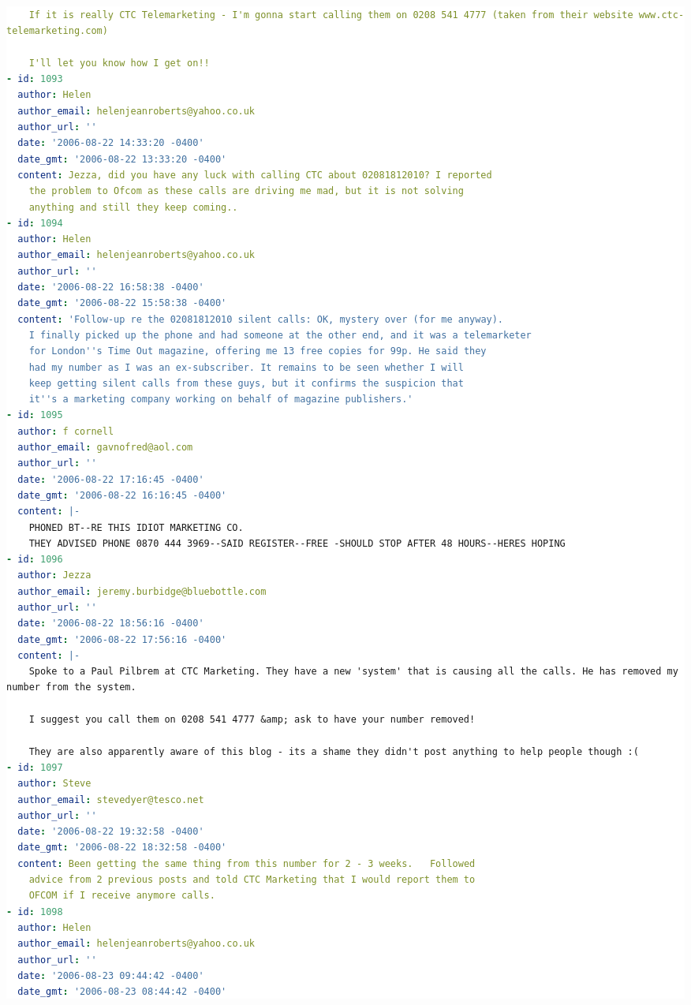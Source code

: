 ```yaml
    If it is really CTC Telemarketing - I'm gonna start calling them on 0208 541 4777 (taken from their website www.ctc-telemarketing.com)

    I'll let you know how I get on!!
- id: 1093
  author: Helen
  author_email: helenjeanroberts@yahoo.co.uk
  author_url: ''
  date: '2006-08-22 14:33:20 -0400'
  date_gmt: '2006-08-22 13:33:20 -0400'
  content: Jezza, did you have any luck with calling CTC about 02081812010? I reported
    the problem to Ofcom as these calls are driving me mad, but it is not solving
    anything and still they keep coming..
- id: 1094
  author: Helen
  author_email: helenjeanroberts@yahoo.co.uk
  author_url: ''
  date: '2006-08-22 16:58:38 -0400'
  date_gmt: '2006-08-22 15:58:38 -0400'
  content: 'Follow-up re the 02081812010 silent calls: OK, mystery over (for me anyway).
    I finally picked up the phone and had someone at the other end, and it was a telemarketer
    for London''s Time Out magazine, offering me 13 free copies for 99p. He said they
    had my number as I was an ex-subscriber. It remains to be seen whether I will
    keep getting silent calls from these guys, but it confirms the suspicion that
    it''s a marketing company working on behalf of magazine publishers.'
- id: 1095
  author: f cornell
  author_email: gavnofred@aol.com
  author_url: ''
  date: '2006-08-22 17:16:45 -0400'
  date_gmt: '2006-08-22 16:16:45 -0400'
  content: |-
    PHONED BT--RE THIS IDIOT MARKETING CO.
    THEY ADVISED PHONE 0870 444 3969--SAID REGISTER--FREE -SHOULD STOP AFTER 48 HOURS--HERES HOPING
- id: 1096
  author: Jezza
  author_email: jeremy.burbidge@bluebottle.com
  author_url: ''
  date: '2006-08-22 18:56:16 -0400'
  date_gmt: '2006-08-22 17:56:16 -0400'
  content: |-
    Spoke to a Paul Pilbrem at CTC Marketing. They have a new 'system' that is causing all the calls. He has removed my number from the system.

    I suggest you call them on 0208 541 4777 &amp; ask to have your number removed!

    They are also apparently aware of this blog - its a shame they didn't post anything to help people though :(
- id: 1097
  author: Steve
  author_email: stevedyer@tesco.net
  author_url: ''
  date: '2006-08-22 19:32:58 -0400'
  date_gmt: '2006-08-22 18:32:58 -0400'
  content: Been getting the same thing from this number for 2 - 3 weeks.   Followed
    advice from 2 previous posts and told CTC Marketing that I would report them to
    OFCOM if I receive anymore calls.
- id: 1098
  author: Helen
  author_email: helenjeanroberts@yahoo.co.uk
  author_url: ''
  date: '2006-08-23 09:44:42 -0400'
  date_gmt: '2006-08-23 08:44:42 -0400'
```